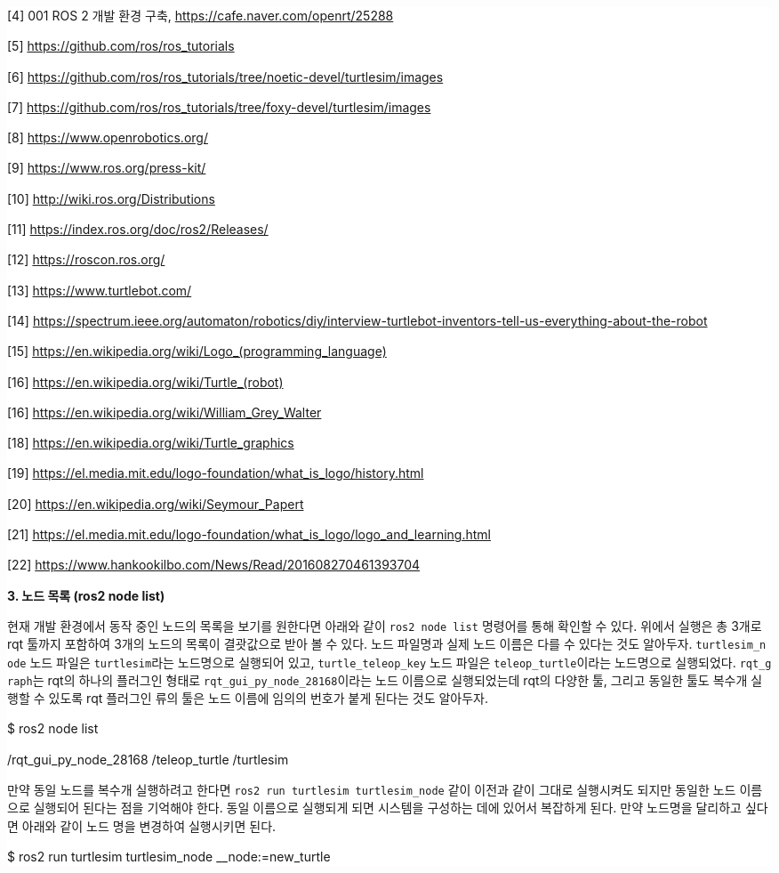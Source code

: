 [4] 001 ROS 2 개발 환경 구축, https://cafe.naver.com/openrt/25288

[5] https://github.com/ros/ros_tutorials

[6] https://github.com/ros/ros_tutorials/tree/noetic-devel/turtlesim/images

[7] https://github.com/ros/ros_tutorials/tree/foxy-devel/turtlesim/images

[8] https://www.openrobotics.org/

[9] https://www.ros.org/press-kit/

[10] http://wiki.ros.org/Distributions

[11] https://index.ros.org/doc/ros2/Releases/

[12] https://roscon.ros.org/

[13] https://www.turtlebot.com/

[14] https://spectrum.ieee.org/automaton/robotics/diy/interview-turtlebot-inventors-tell-us-everything-about-the-robot

[15] https://en.wikipedia.org/wiki/Logo_(programming_language)

[16] https://en.wikipedia.org/wiki/Turtle_(robot)

[16] https://en.wikipedia.org/wiki/William_Grey_Walter

[18] https://en.wikipedia.org/wiki/Turtle_graphics

[19] https://el.media.mit.edu/logo-foundation/what_is_logo/history.html

[20] https://en.wikipedia.org/wiki/Seymour_Papert

[21] https://el.media.mit.edu/logo-foundation/what_is_logo/logo_and_learning.html

[22] https://www.hankookilbo.com/News/Read/201608270461393704





**3. 노드 목록 (ros2 node list)**

현재 개발 환경에서 동작 중인 노드의 목록을 보기를 원한다면 아래와 같이 `ros2 node list` 명령어를 통해 확인할 수 있다. 위에서 실행은 총 3개로 rqt 툴까지 포함하여 3개의 노드의 목록이 결괏값으로 받아 볼 수 있다. 노드 파일명과 실제 노드 이름은 다를 수 있다는 것도 알아두자. `turtlesim_node` 노드 파일은 `turtlesim`라는 노드명으로 실행되어 있고, `turtle_teleop_key` 노드 파일은 `teleop_turtle`이라는 노드명으로 실행되었다. `rqt_graph`는 rqt의 하나의 플러그인 형태로 `rqt_gui_py_node_28168`이라는 노드 이름으로 실행되었는데 rqt의 다양한 툴, 그리고 동일한 툴도 복수개 실행할 수 있도록 rqt 플러그인 류의 툴은 노드 이름에 임의의 번호가 붙게 된다는 것도 알아두자.



﻿$ ros2 node list



 /rqt_gui_py_node_28168 /teleop_turtle /turtlesim



만약 동일 노드를 복수개 실행하려고 한다면 `ros2 run turtlesim turtlesim_node` 같이 이전과 같이 그대로 실행시켜도 되지만 동일한 노드 이름으로 실행되어 된다는 점을 기억해야 한다. 동일 이름으로 실행되게 되면 시스템을 구성하는 데에 있어서 복잡하게 된다. 만약 노드명을 달리하고 싶다면 아래와 같이 노드 명을 변경하여 실행시키면 된다.

﻿$ ros2 run turtlesim turtlesim_node __node:=new_turtle
